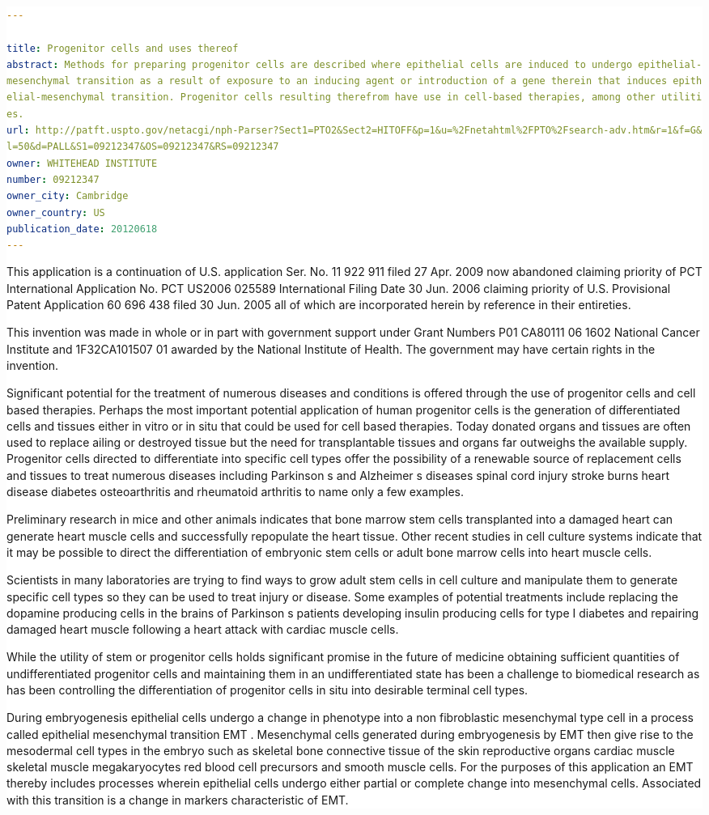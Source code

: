 ```yaml
---

title: Progenitor cells and uses thereof
abstract: Methods for preparing progenitor cells are described where epithelial cells are induced to undergo epithelial-mesenchymal transition as a result of exposure to an inducing agent or introduction of a gene therein that induces epithelial-mesenchymal transition. Progenitor cells resulting therefrom have use in cell-based therapies, among other utilities.
url: http://patft.uspto.gov/netacgi/nph-Parser?Sect1=PTO2&Sect2=HITOFF&p=1&u=%2Fnetahtml%2FPTO%2Fsearch-adv.htm&r=1&f=G&l=50&d=PALL&S1=09212347&OS=09212347&RS=09212347
owner: WHITEHEAD INSTITUTE
number: 09212347
owner_city: Cambridge
owner_country: US
publication_date: 20120618
---
```

This application is a continuation of U.S. application Ser. No. 11 922 911 filed 27 Apr. 2009 now abandoned claiming priority of PCT International Application No. PCT US2006 025589 International Filing Date 30 Jun. 2006 claiming priority of U.S. Provisional Patent Application 60 696 438 filed 30 Jun. 2005 all of which are incorporated herein by reference in their entireties.

This invention was made in whole or in part with government support under Grant Numbers P01 CA80111 06 1602 National Cancer Institute and 1F32CA101507 01 awarded by the National Institute of Health. The government may have certain rights in the invention.

Significant potential for the treatment of numerous diseases and conditions is offered through the use of progenitor cells and cell based therapies. Perhaps the most important potential application of human progenitor cells is the generation of differentiated cells and tissues either in vitro or in situ that could be used for cell based therapies. Today donated organs and tissues are often used to replace ailing or destroyed tissue but the need for transplantable tissues and organs far outweighs the available supply. Progenitor cells directed to differentiate into specific cell types offer the possibility of a renewable source of replacement cells and tissues to treat numerous diseases including Parkinson s and Alzheimer s diseases spinal cord injury stroke burns heart disease diabetes osteoarthritis and rheumatoid arthritis to name only a few examples.

Preliminary research in mice and other animals indicates that bone marrow stem cells transplanted into a damaged heart can generate heart muscle cells and successfully repopulate the heart tissue. Other recent studies in cell culture systems indicate that it may be possible to direct the differentiation of embryonic stem cells or adult bone marrow cells into heart muscle cells.

Scientists in many laboratories are trying to find ways to grow adult stem cells in cell culture and manipulate them to generate specific cell types so they can be used to treat injury or disease. Some examples of potential treatments include replacing the dopamine producing cells in the brains of Parkinson s patients developing insulin producing cells for type I diabetes and repairing damaged heart muscle following a heart attack with cardiac muscle cells.

While the utility of stem or progenitor cells holds significant promise in the future of medicine obtaining sufficient quantities of undifferentiated progenitor cells and maintaining them in an undifferentiated state has been a challenge to biomedical research as has been controlling the differentiation of progenitor cells in situ into desirable terminal cell types.

During embryogenesis epithelial cells undergo a change in phenotype into a non fibroblastic mesenchymal type cell in a process called epithelial mesenchymal transition EMT . Mesenchymal cells generated during embryogenesis by EMT then give rise to the mesodermal cell types in the embryo such as skeletal bone connective tissue of the skin reproductive organs cardiac muscle skeletal muscle megakaryocytes red blood cell precursors and smooth muscle cells. For the purposes of this application an EMT thereby includes processes wherein epithelial cells undergo either partial or complete change into mesenchymal cells. Associated with this transition is a change in markers characteristic of EMT.
